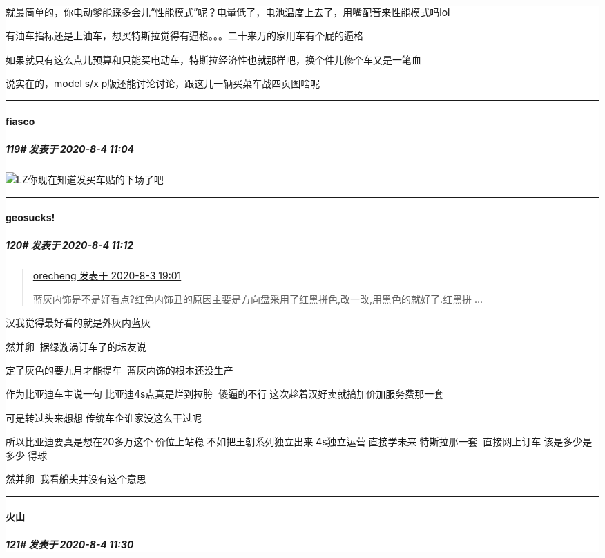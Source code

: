 


就最简单的，你电动爹能踩多会儿“性能模式”呢？电量低了，电池温度上去了，用嘴配音来性能模式吗lol

有油车指标还是上油车，想买特斯拉觉得有逼格。。。二十来万的家用车有个屁的逼格

如果就只有这么点儿预算和只能买电动车，特斯拉经济性也就那样吧，换个件儿修个车又是一笔血

说实在的，model s/x p版还能讨论讨论，跟这儿一辆买菜车战四页图啥呢







*****

####  fiasco  
##### 119#       发表于 2020-8-4 11:04



<img src="https://static.saraba1st.com/image/smiley/face2017/044.png" referrerpolicy="no-referrer">LZ你现在知道发买车贴的下场了吧







*****

####  geosucks!  
##### 120#       发表于 2020-8-4 11:12



<blockquote><a href="httphttps://bbs.saraba1st.com/2b/forum.php?mod=redirect&amp;goto=findpost&amp;pid=48306765&amp;ptid=1952819" target="_blank">orecheng 发表于 2020-8-3 19:01</a>

蓝灰内饰是不是好看点?红色内饰丑的原因主要是方向盘采用了红黑拼色,改一改,用黑色的就好了.红黑拼 ...</blockquote>
汉我觉得最好看的就是外灰内蓝灰

然并卵  据绿漩涡订车了的坛友说 

定了灰色的要九月才能提车  蓝灰内饰的根本还没生产


作为比亚迪车主说一句 比亚迪4s点真是烂到拉胯  傻逼的不行 这次趁着汉好卖就搞加价加服务费那一套

可是转过头来想想 传统车企谁家没这么干过呢  

所以比亚迪要真是想在20多万这个 价位上站稳 不如把王朝系列独立出来 4s独立运营 直接学未来 特斯拉那一套  直接网上订车 该是多少是多少 得球

然并卵  我看船夫并没有这个意思







*****

####  火山  
##### 121#       发表于 2020-8-4 11:30
